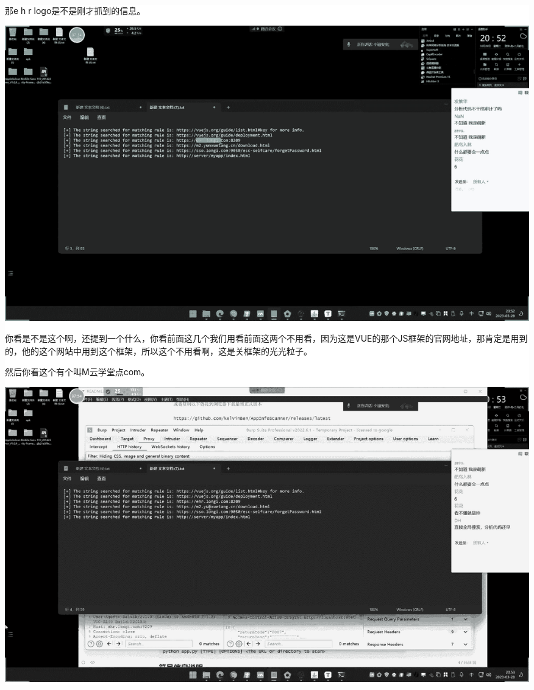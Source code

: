 那e h r logo是不是刚才抓到的信息。

![](img/0303c638292bbb693e93d8162714af17_99.png)

你看是不是这个啊，还提到一个什么，你看前面这几个我们用看前面这两个不用看，因为这是VUE的那个JS框架的官网地址，那肯定是用到的，他的这个网站中用到这个框架，所以这个不用看啊，这是关框架的光光粒子。

然后你看这个有个叫M云学堂点com。

![](img/0303c638292bbb693e93d8162714af17_101.png)
